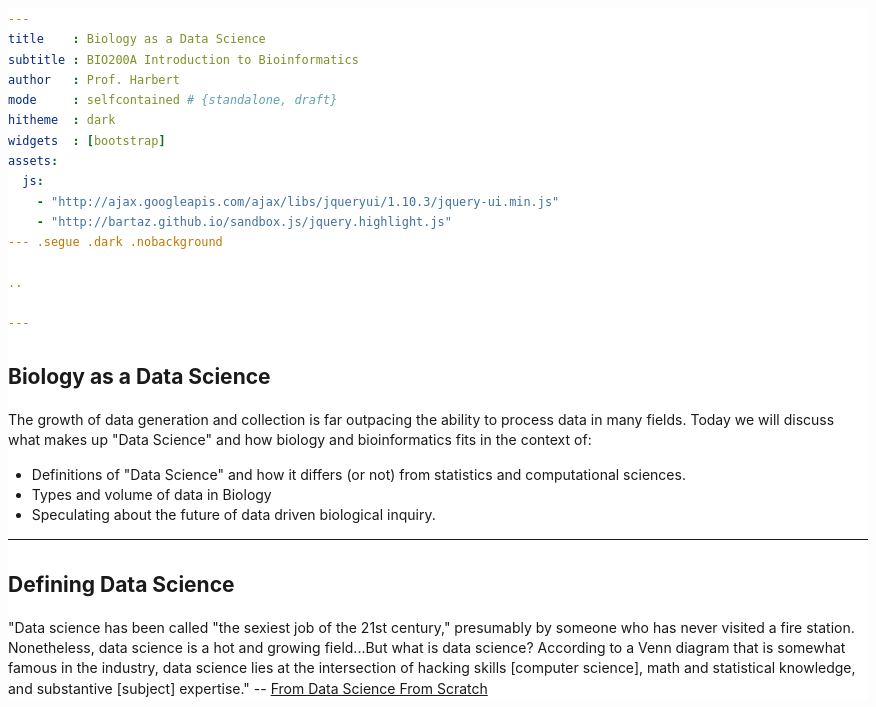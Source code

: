 ```yaml
---
title    : Biology as a Data Science
subtitle : BIO200A Introduction to Bioinformatics
author   : Prof. Harbert
mode     : selfcontained # {standalone, draft}
hitheme  : dark
widgets  : [bootstrap]
assets:
  js:
    - "http://ajax.googleapis.com/ajax/libs/jqueryui/1.10.3/jquery-ui.min.js"
    - "http://bartaz.github.io/sandbox.js/jquery.highlight.js"
--- .segue .dark .nobackground

..

---
```


## Biology as a Data Science

The growth of data generation and collection is far outpacing the ability to process data in many fields. Today we will discuss what makes up "Data Science" and how biology and bioinformatics fits in the context of:

+ Definitions of "Data Science" and how it differs (or not) from statistics and computational sciences.
+ Types and volume of data in Biology
+ Speculating about the future of data driven biological inquiry.

--- 

## Defining Data Science

"Data science has been called "the sexiest job of the 21st century,"
presumably by someone who has never visited a fire station. Nonetheless, data science is a hot and growing field...But what is data science? According to a Venn diagram that is somewhat famous in the industry, data science lies at the intersection of hacking skills [computer science], math and statistical knowledge, and substantive [subject] expertise."
-- [From Data Science From Scratch](http://shop.oreilly.com/product/0636920033400.do)
